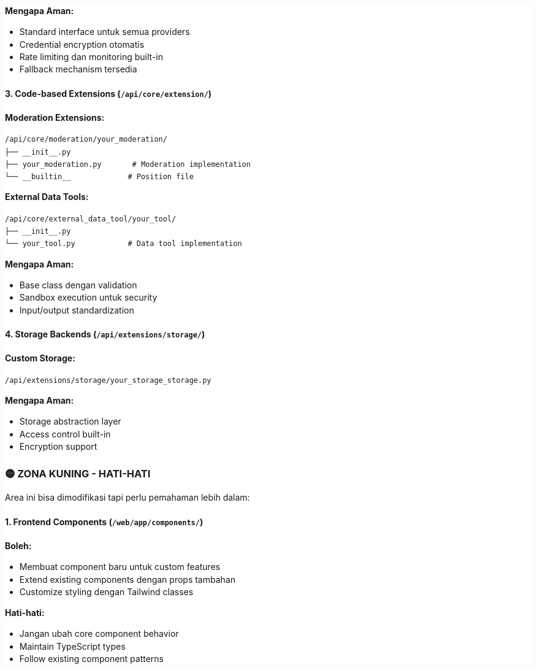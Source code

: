 **Mengapa Aman:**
- Standard interface untuk semua providers
- Credential encryption otomatis
- Rate limiting dan monitoring built-in
- Fallback mechanism tersedia

#### 3. Code-based Extensions (`/api/core/extension/`)

**Moderation Extensions:**
```
/api/core/moderation/your_moderation/
├── __init__.py
├── your_moderation.py       # Moderation implementation
└── __builtin__             # Position file
```

**External Data Tools:**
```
/api/core/external_data_tool/your_tool/
├── __init__.py
└── your_tool.py            # Data tool implementation
```

**Mengapa Aman:**
- Base class dengan validation
- Sandbox execution untuk security
- Input/output standardization

#### 4. Storage Backends (`/api/extensions/storage/`)

**Custom Storage:**
```
/api/extensions/storage/your_storage_storage.py
```

**Mengapa Aman:**
- Storage abstraction layer
- Access control built-in
- Encryption support

### 🟡 ZONA KUNING - HATI-HATI

Area ini bisa dimodifikasi tapi perlu pemahaman lebih dalam:

#### 1. Frontend Components (`/web/app/components/`)

**Boleh:**
- Membuat component baru untuk custom features
- Extend existing components dengan props tambahan
- Customize styling dengan Tailwind classes

**Hati-hati:**
- Jangan ubah core component behavior
- Maintain TypeScript types
- Follow existing component patterns

